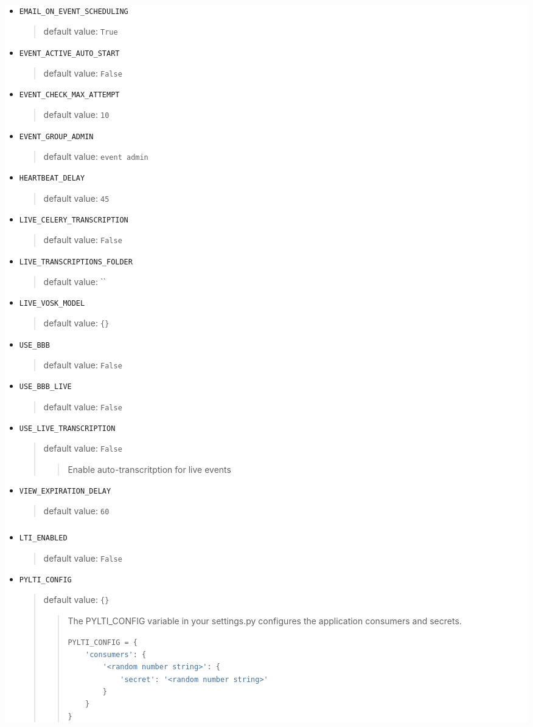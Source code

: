   >>
* `EMAIL_ON_EVENT_SCHEDULING`
  > default value: `True`
  >>
* `EVENT_ACTIVE_AUTO_START`
  > default value: `False`
  >>
* `EVENT_CHECK_MAX_ATTEMPT`
  > default value: `10`
  >>
* `EVENT_GROUP_ADMIN`
  > default value: `event admin`
  >>
* `HEARTBEAT_DELAY`
  > default value: `45`
  >>
* `LIVE_CELERY_TRANSCRIPTION`
  > default value: `False`
  >>
* `LIVE_TRANSCRIPTIONS_FOLDER`
  > default value: ``
  >>
* `LIVE_VOSK_MODEL`
  > default value: `{}`
  >>
* `USE_BBB`
  > default value: `False`
  >>
* `USE_BBB_LIVE`
  > default value: `False`
  >>
* `USE_LIVE_TRANSCRIPTION`
  > default value: `False`
  >>
  >> Enable auto-transcritption for live events<br>
* `VIEW_EXPIRATION_DELAY`
  > default value: `60`
  >>

###

* `LTI_ENABLED`
  > default value: `False`
  >>
* `PYLTI_CONFIG`
  > default value: `{}`
  >> The PYLTI_CONFIG variable in your settings.py configures the application consumers and secrets.<br>
  >>
  >> ```python
  >> PYLTI_CONFIG = {
  >>     'consumers': {
  >>         '<random number string>': {
  >>             'secret': '<random number string>'
  >>         }
  >>     }
  >> }
  >> ```
  >>
